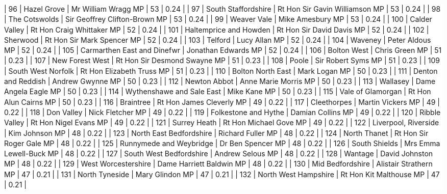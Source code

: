 | 96 | Hazel Grove | Mr William Wragg MP | 53 | 0.24 |
| 97 | South Staffordshire | Rt Hon Sir Gavin Williamson MP | 53 | 0.24 |
| 98 | The Cotswolds | Sir Geoffrey Clifton-Brown MP | 53 | 0.24 |
| 99 | Weaver Vale | Mike Amesbury MP | 53 | 0.24 |
| 100 | Calder Valley | Rt Hon Craig Whittaker MP | 52 | 0.24 |
| 101 | Haltemprice and Howden | Rt Hon Sir David Davis MP | 52 | 0.24 |
| 102 | Sherwood | Rt Hon Sir Mark Spencer MP | 52 | 0.24 |
| 103 | Telford | Lucy Allan MP | 52 | 0.24 |
| 104 | Waveney | Peter Aldous MP | 52 | 0.24 |
| 105 | Carmarthen East and Dinefwr | Jonathan Edwards MP | 52 | 0.24 |
| 106 | Bolton West | Chris Green MP | 51 | 0.23 |
| 107 | New Forest West | Rt Hon Sir Desmond Swayne MP | 51 | 0.23 |
| 108 | Poole | Sir Robert Syms MP | 51 | 0.23 |
| 109 | South West Norfolk | Rt Hon Elizabeth Truss MP | 51 | 0.23 |
| 110 | Bolton North East | Mark Logan MP | 50 | 0.23 |
| 111 | Denton and Reddish | Andrew Gwynne MP | 50 | 0.23 |
| 112 | Newton Abbot | Anne Marie Morris MP | 50 | 0.23 |
| 113 | Wallasey | Dame Angela Eagle MP | 50 | 0.23 |
| 114 | Wythenshawe and Sale East | Mike Kane MP | 50 | 0.23 |
| 115 | Vale of Glamorgan | Rt Hon Alun Cairns MP | 50 | 0.23 |
| 116 | Braintree | Rt Hon James Cleverly MP | 49 | 0.22 |
| 117 | Cleethorpes | Martin Vickers MP | 49 | 0.22 |
| 118 | Don Valley | Nick Fletcher MP | 49 | 0.22 |
| 119 | Folkestone and Hythe | Damian Collins MP | 49 | 0.22 |
| 120 | Ribble Valley | Rt Hon Nigel Evans MP | 49 | 0.22 |
| 121 | Surrey Heath | Rt Hon Michael Gove MP | 49 | 0.22 |
| 122 | Liverpool, Riverside | Kim Johnson MP | 48 | 0.22 |
| 123 | North East Bedfordshire | Richard Fuller MP | 48 | 0.22 |
| 124 | North Thanet | Rt Hon Sir Roger Gale MP | 48 | 0.22 |
| 125 | Runnymede and Weybridge | Dr Ben Spencer MP | 48 | 0.22 |
| 126 | South Shields | Mrs Emma Lewell-Buck MP | 48 | 0.22 |
| 127 | South West Bedfordshire | Andrew Selous MP | 48 | 0.22 |
| 128 | Wantage | David Johnston MP | 48 | 0.22 |
| 129 | West Worcestershire | Dame Harriett Baldwin MP | 48 | 0.22 |
| 130 | Mid Bedfordshire | Alistair Strathern MP | 47 | 0.21 |
| 131 | North Tyneside | Mary Glindon MP | 47 | 0.21 |
| 132 | North West Hampshire | Rt Hon Kit Malthouse MP | 47 | 0.21 |
